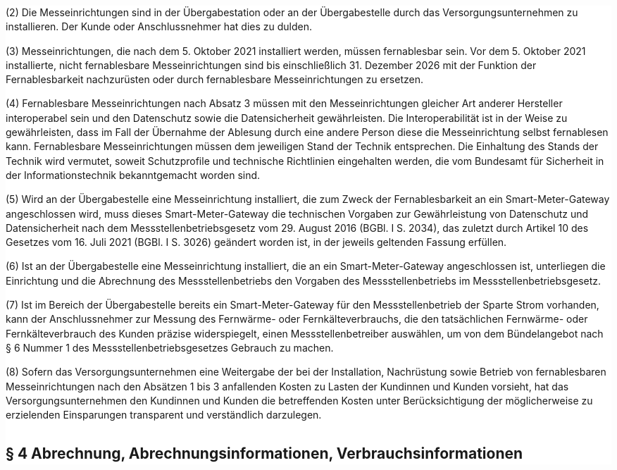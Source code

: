 (2) Die Messeinrichtungen sind in der Übergabestation oder an der
Übergabestelle durch das Versorgungsunternehmen zu installieren. Der
Kunde oder Anschlussnehmer hat dies zu dulden.

(3) Messeinrichtungen, die nach dem 5. Oktober 2021 installiert
werden, müssen fernablesbar sein. Vor dem 5. Oktober 2021
installierte, nicht fernablesbare Messeinrichtungen sind bis
einschließlich 31. Dezember 2026 mit der Funktion der Fernablesbarkeit
nachzurüsten oder durch fernablesbare Messeinrichtungen zu ersetzen.

(4) Fernablesbare Messeinrichtungen nach Absatz 3 müssen mit den
Messeinrichtungen gleicher Art anderer Hersteller interoperabel sein
und den Datenschutz sowie die Datensicherheit gewährleisten.
Die Interoperabilität              ist in der Weise zu gewährleisten,
dass im Fall der Übernahme der Ablesung durch eine andere Person diese
die Messeinrichtung selbst fernablesen kann. Fernablesbare
Messeinrichtungen müssen dem jeweiligen Stand der Technik entsprechen.
Die Einhaltung des Stands der Technik wird vermutet, soweit
Schutzprofile und technische Richtlinien eingehalten werden, die vom
Bundesamt für Sicherheit in der Informationstechnik bekanntgemacht
worden sind.

(5) Wird an der Übergabestelle eine Messeinrichtung installiert, die
zum Zweck der Fernablesbarkeit an ein Smart-Meter-Gateway
angeschlossen wird, muss dieses Smart-Meter-Gateway die technischen
Vorgaben zur Gewährleistung von Datenschutz und Datensicherheit nach
dem Messstellenbetriebsgesetz vom 29. August 2016 (BGBl. I S. 2034),
das zuletzt durch Artikel 10 des Gesetzes vom 16. Juli 2021 (BGBl. I
S. 3026) geändert worden ist, in der jeweils geltenden Fassung
erfüllen.

(6) Ist an der Übergabestelle eine Messeinrichtung installiert, die an
ein Smart-Meter-Gateway angeschlossen ist, unterliegen die Einrichtung
und die Abrechnung des Messstellenbetriebs den Vorgaben des
Messstellenbetriebs im Messstellenbetriebsgesetz.

(7) Ist im Bereich der Übergabestelle bereits ein Smart-Meter-Gateway
für den Messstellenbetrieb der Sparte Strom vorhanden, kann der
Anschlussnehmer zur Messung des Fernwärme- oder Fernkälteverbrauchs,
die den tatsächlichen Fernwärme- oder Fernkälteverbrauch des Kunden
präzise widerspiegelt, einen Messstellenbetreiber auswählen, um von
dem Bündelangebot nach § 6 Nummer 1 des Messstellenbetriebsgesetzes
Gebrauch zu machen.

(8) Sofern das Versorgungsunternehmen eine Weitergabe der bei der
Installation, Nachrüstung sowie Betrieb von fernablesbaren
Messeinrichtungen nach den Absätzen 1 bis 3 anfallenden Kosten zu
Lasten der Kundinnen und Kunden vorsieht, hat das
Versorgungsunternehmen den Kundinnen und Kunden die betreffenden
Kosten unter Berücksichtigung der möglicherweise zu erzielenden
Einsparungen transparent und verständlich darzulegen.


## § 4 Abrechnung, Abrechnungsinformationen, Verbrauchsinformationen
